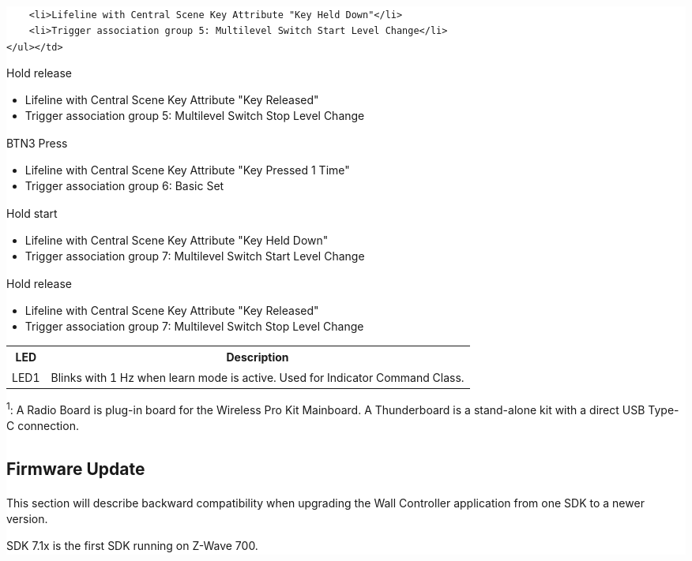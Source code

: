         <li>Lifeline with Central Scene Key Attribute "Key Held Down"</li>
        <li>Trigger association group 5: Multilevel Switch Start Level Change</li>
    </ul></td>
</tr><tr>
    <td>Hold release</td>
    <td><ul>
        <li>Lifeline with Central Scene Key Attribute "Key Released"</li>
        <li>Trigger association group 5: Multilevel Switch Stop Level Change</li>
    </ul></td>
</tr><tr>
    <td rowspan="3">BTN3</td>
    <td>Press</td>
    <td><ul>
        <li>Lifeline with Central Scene Key Attribute "Key Pressed 1 Time"</li>
        <li>Trigger association group 6: Basic Set</li>
    </ul></td>
</tr><tr>
    <td>Hold start</td>
    <td><ul>
        <li>Lifeline with Central Scene Key Attribute "Key Held Down"</li>
        <li>Trigger association group 7: Multilevel Switch Start Level Change</li>
    </ul></td>
</tr><tr>
    <td>Hold release</td>
    <td><ul>
        <li>Lifeline with Central Scene Key Attribute "Key Released"</li>
        <li>Trigger association group 7: Multilevel Switch Stop Level Change</li>
    </ul></td>
</tr>
</table>

<table>
<tr>
    <th>LED</th>
    <th>Description</th>
</tr><tr>
    <td>LED1</td>
    <td>
        Blinks with 1 Hz when learn mode is active.
        Used for Indicator Command Class.
    </td>
</tr>
</table>

<sup>1</sup>: A Radio Board is plug-in board for the Wireless Pro Kit Mainboard.
A Thunderboard is a stand-alone kit with a direct USB Type-C connection.

## Firmware Update

This section will describe backward compatibility when upgrading the Wall Controller application from one SDK to a newer version.

SDK 7.1x is the first SDK running on Z-Wave 700.
